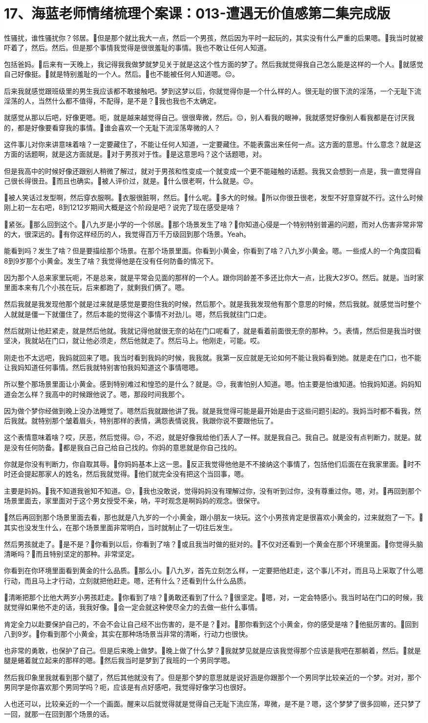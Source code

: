 # 17、海蓝老师情绪梳理个案课：013-遭遇无价值感第二集完成版

性骚扰，谁性骚扰你？邻居。🎼但是那个就比我大一点，然后一个男孩，然后因为平时一起玩的，其实没有什么严重的后果嗯。🎼我当时就被吓着了，然后。然后。但是那个事情我觉得是很很羞耻的事情。我也不敢让任何人知道。

包括爸妈。🎼后来有一天晚上，我记得我我做梦就梦见关于就是这这个性方面的梦了。然后我就觉得我自己怎么能是这样的一个人。🎼就感觉自己好像挺。🎼就是特别羞耻的一个人。然后。🎼也不能被任何人知道嗯。😔。

后来我就感觉跟班级里的男生我应该都不敢接触吧。梦到这梦以后，你就觉得你是一个什么样的人。很无耻的很下流的淫荡，一个无耻下流淫荡的人，当然什么都不值得，不配得，是不是？🎼我也我也不太确定。

就感觉从那以后吧，好像更嗯。呃，就是越来越觉得自己。很很卑微，然后。😔，别人看我的眼神，我就感觉好像别人看我都是在讨厌我的，都是好像要看穿我的事情。🎼谁会喜欢一个无耻下流淫荡卑微的人？

这件事儿对你来讲意味着啥？一定要藏住了，不能让任何人知道，一定要藏住。不能表露出来任何一点。这方面的意思。什么意念？就是这方面的话题啊，就是这方面就是。🎼对于男孩对于性。🎼是这意思吗？这个话题嗯，对。

但是我高中的时候好像还跟别人稍微了解过，就对于男孩和性变成一个就变成一个更不能碰触的话题。我我又会想到一点是，我一直觉得自己很长得很丑。🎼而且也确实。🎼被人评价过，就是。🎼什么很老啊，什么就是。😔。

🎼被人笑话过发型啊，然后穿衣服啊。🎼衣服很脏啊，然后。🎼什么呢。🎼多大的时候。🎼所以你很丑很老，发型不好意穿就不行。这什么时候刚上初一左右吧，8到1212岁期间大概是这个阶段是吧？说完了现在感受是啥？

🎼紧张。🎼那么回到这个。🎼八九岁是小学的一个邻居。🎼那个场景发生了啥？🎼你知道心侵是一个特别特别普遍的问题，而对人伤害非常非常的大，很深远的。🎼有你这样经历的人，我觉得百万千万级回到那个场景。Yeah。

能看到吗？发生了啥？但是要描绘那个场景。在那个场景里面。你看到小黄金，你看到了啥？八九岁小黄金。嗯。一些成人的一个角度回看8到9岁那个小黄金。发生了啥？我觉得他是在没有任何防备的情况下。

因为那个人总来家里玩呃，不是总来，就是平常会见面的那样的一个人。跟你同龄差不多还比你大一点，比我大2岁O。然后。就是。当时家里面本来有几个小孩在玩，后来都跑了，就剩我们俩了。嗯。

然后我就是我发现他那个就是过来就是感觉是要抱住我的时候，然后那个。就是我我发现他有那个意思的时候，然后我就。就感觉当时整个人就就是僵一下就僵住了，然后本能的觉得这个事情不对劲儿。嗯，然后我就往门口走。

然后就刚让他赶紧走，就是然后他就。我就记得他就很无奈的站在门口呢看了，就是看着前面很无奈的那种。う。表情，然后但是我当时很坚决，我就站在门口，就让他必须走，然后他就走了。然后马上。他刚走，可能。哎。

刚走也不太远吧，我妈就回来了嗯。我当时看到我妈的时候，我我就。我第一反应就是无论如何不能让我妈看到她。就是走在门口，也不能让我妈知道任何事情。然后我就特别害怕我妈知道这个事情嗯嗯。

所以整个那场景里面让小黄金。感到特别难过和惶恐的是什么？就是。😔，我害怕别人知道。嗯。怕主要是怕谁知道。怕我妈知道。妈妈知道会怎么样？我高中的时候跟他说了。嗯，那段时间我那个。

因为做个梦你经做到晚上没办法睡觉了。嗯然后我就跟他讲了我。就是我觉得可能是最开始是由于这些问题引起的。我妈当时都不看我，然后我就。就特别那个皱着眉头，特别那样的表情，满怨表情说我，我跟你说不要跟他玩了。

这个表情意味着啥？哎，厌恶，然后觉得。😔，不迟，就是好像我给他们丢人了一样。就是我自己。我自己。就是没有点判断力，就是。就是没有任何防备。🎼都是我自己自己给自己找的。你妈的意思就是你自己找的。

你就是你没有判断力，你自取其辱。🎼你妈妈基本上这一思。🎼反正我觉得他他是不不接纳这个事情了，包括他们后面在在我家里面。🎼时不时还会提起那家人的姓名，然后我就觉得。🎼他们就完全没有把这个当回事，嗯。

主要是妈妈。🎼我不知道我爸知不知道。😔，🎼我也没敢说，觉得妈妈没有理解过你，没有听到过你，没有尊重过你。嗯，对。🎼再回到那个场景里面去，家里面对于这个男女授受不亲，呐，平时观念是啊妈妈的观念。很保守。

🎼然后再回到那个场景里面去看，那也就是八九岁的一个小黄金，跟小朋友一块玩。这个小男孩肯定是很喜欢小黄金的，过来就抱了一下。🎼其实也没发生什么，在那个场景里面非常明白，当时就制止了一切往后发生。

然后男孩就走了。🎼是不是？🎼你看到以后，你看到了啥？🎼或且我当时做的挺对的。🎼不仅对还看到一个黄金在那个环境里面。🎼你觉得头脑清晰吗？🎼而且特别坚定的那种。非常坚定。

你看到在你环境里面看到黄金的什么品质。🎼那么小。🎼八九岁，首先立刻怎么样，一定要把他赶走，这个事儿不对，而且马上采取了什么嗯行动，而且马上才行动，立刻就把他赶走。嗯，还有什么？还看到什么什么品质。

🎼清晰把那个比他大两岁小男孩赶走。🎼你看到了啥？🎼勇敢还看到了什么？🎼很坚定。🎼嗯，对，一定会特感小。我当时站在门口的时候，我就觉得如果他不走的话，我我好像。🎼会一定会就这种使尽全力的去做一些什么事情。

肯定全力以赴要保护自己的，不会不会让自己经不出伤害的，是不是？🎼对。🎼那你看到这个小黄金，你的感受是啥？🎼他挺厉害的。🎼回到八到9岁。🎼你看到那个小黄金，其实在那种场场景当非常的清晰，行动力也很快。

也非常的勇敢，也保护了自己。但是后来晚上做梦。🎼晚上做了什么梦？🎼我就梦见就是应该我觉得那个应该是我吧在那躺着，然后。🎼就是腿是蜷着就立起来的那样的嗯。🎼然后我当时是梦到了我班的一个男同学嗯。

然后我印象里我就看到那个腿了，然后其他就没有了。但是那个梦的意思就是说好涵是你跟那个一个男同学比较亲近的一个梦。对对，那个男同学是你喜欢那个男同学吗？呃，应该是有点好感吧，我觉得好像学习也很好。

人也还可以，比较亲近的一个一个画面。醒来以后就觉得就是觉得自己无耻下流应荡，卑微，是不是？嗯，这个梦梦了很多回嘛，还只梦了一回，就那一在回到那个场景的话。
